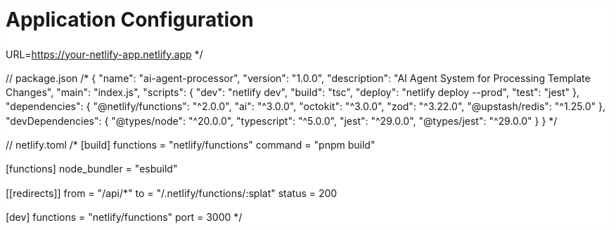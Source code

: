 # Application Configuration
URL=https://your-netlify-app.netlify.app
*/

// package.json
/*
{
  "name": "ai-agent-processor",
  "version": "1.0.0",
  "description": "AI Agent System for Processing Template Changes",
  "main": "index.js",
  "scripts": {
    "dev": "netlify dev",
    "build": "tsc",
    "deploy": "netlify deploy --prod",
    "test": "jest"
  },
  "dependencies": {
    "@netlify/functions": "^2.0.0",
    "ai": "^3.0.0",
    "octokit": "^3.0.0",
    "zod": "^3.22.0",
    "@upstash/redis": "^1.25.0"
  },
  "devDependencies": {
    "@types/node": "^20.0.0",
    "typescript": "^5.0.0",
    "jest": "^29.0.0",
    "@types/jest": "^29.0.0"
  }
}
*/

// netlify.toml
/*
[build]
  functions = "netlify/functions"
  command = "pnpm build"

[functions]
  node_bundler = "esbuild"

[[redirects]]
  from = "/api/*"
  to = "/.netlify/functions/:splat"
  status = 200

[dev]
  functions = "netlify/functions"
  port = 3000
*/

